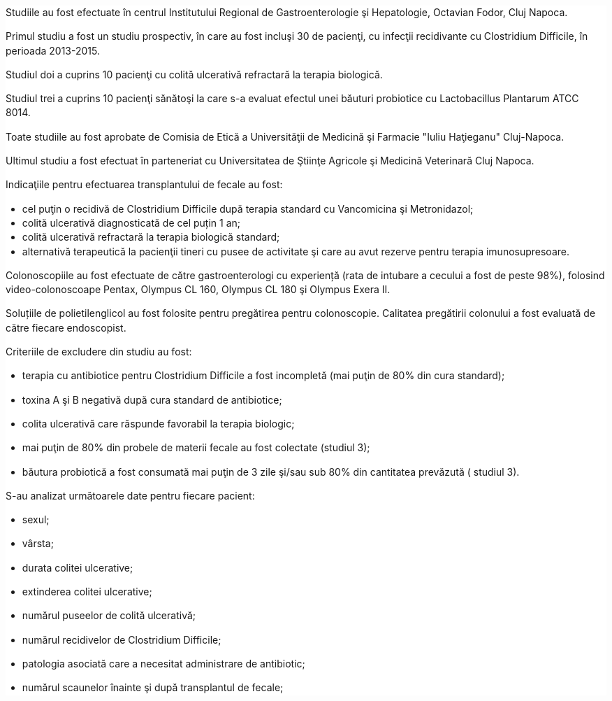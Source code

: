 Studiile au fost efectuate în centrul Institutului Regional de Gastroenterologie şi Hepatologie, Octavian Fodor, Cluj Napoca.

Primul studiu a fost un studiu prospectiv, în care au fost incluşi 30 de pacienţi, cu infecţii recidivante cu Clostridium Difficile, în perioada 2013-2015.

Studiul doi a cuprins 10 pacienţi cu colită ulcerativă refractară la terapia biologică.

Studiul trei a cuprins 10 pacienţi sănătoşi la care s-a evaluat efectul unei băuturi probiotice cu Lactobacillus Plantarum ATCC 8014.

Toate studiile au fost aprobate de Comisia de Etică a Universităţii de Medicină şi Farmacie "Iuliu Haţieganu" Cluj-Napoca.

Ultimul studiu a fost efectuat în parteneriat cu Universitatea de Ştiinţe Agricole şi Medicină Veterinară Cluj Napoca.

Indicaţiile pentru efectuarea transplantului de fecale au fost:

- cel puţin o recidivă de Clostridium Difficile după terapia standard cu Vancomicina şi Metronidazol;
- colită ulcerativă diagnosticată de cel puțin 1 an;
- colită ulcerativă refractară la terapia biologică standard;
- alternativă terapeutică la pacienţii tineri cu pusee de activitate şi care au avut rezerve pentru terapia imunosupresoare.

Colonoscopiile au fost efectuate de către gastroenterologi cu experiență (rata de intubare a cecului a fost de peste 98%), folosind video-colonoscoape Pentax, Olympus CL 160, Olympus CL 180 şi Olympus Exera II.

Soluțiile de polietilenglicol au fost folosite pentru pregătirea pentru colonoscopie. Calitatea pregătirii colonului a fost evaluată de către fiecare endoscopist.

Criteriile de excludere din studiu au fost:

- terapia cu antibiotice pentru Clostridium Difficile a fost incompletă (mai puţin de 80% din cura standard);
- toxina A şi B negativă după cura standard de antibiotice;
- colita ulcerativă care răspunde favorabil la terapia biologic;
- mai puţin de 80% din probele de materii fecale au fost colectate (studiul 3);

- băutura probiotică a fost consumată mai puţin de 3 zile şi/sau sub 80% din cantitatea prevăzută ( studiul 3).

S-au analizat următoarele date pentru fiecare pacient:

- sexul;

- vârsta;

- durata colitei ulcerative;

- extinderea colitei ulcerative;

- numărul puseelor de colită ulcerativă;

- numărul recidivelor de Clostridium Difficile;

- patologia asociată care a necesitat administrare de antibiotic;

- numărul scaunelor înainte şi după transplantul de fecale;
